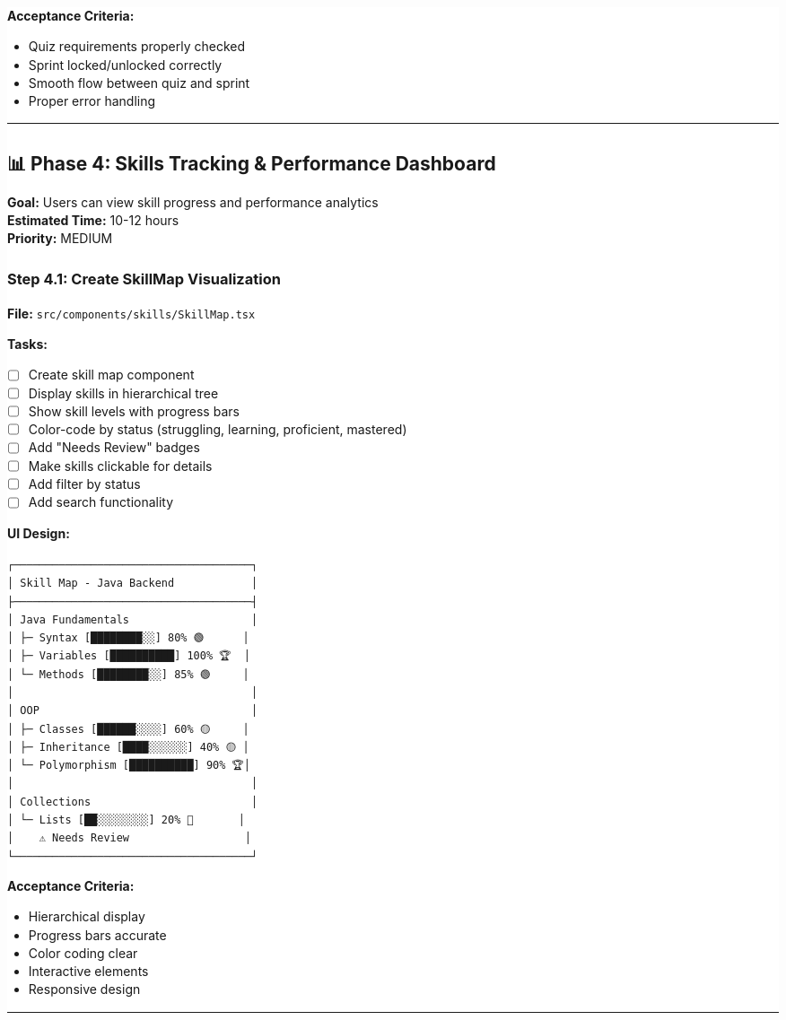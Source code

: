 **Acceptance Criteria:**
- Quiz requirements properly checked
- Sprint locked/unlocked correctly
- Smooth flow between quiz and sprint
- Proper error handling

---

## 📊 Phase 4: Skills Tracking & Performance Dashboard

**Goal:** Users can view skill progress and performance analytics  
**Estimated Time:** 10-12 hours  
**Priority:** MEDIUM

### Step 4.1: Create SkillMap Visualization
**File:** `src/components/skills/SkillMap.tsx`

**Tasks:**
- [ ] Create skill map component
- [ ] Display skills in hierarchical tree
- [ ] Show skill levels with progress bars
- [ ] Color-code by status (struggling, learning, proficient, mastered)
- [ ] Add "Needs Review" badges
- [ ] Make skills clickable for details
- [ ] Add filter by status
- [ ] Add search functionality

**UI Design:**
```
┌─────────────────────────────────────┐
│ Skill Map - Java Backend            │
├─────────────────────────────────────┤
│ Java Fundamentals                   │
│ ├─ Syntax [████████░░] 80% 🟢      │
│ ├─ Variables [██████████] 100% 🏆  │
│ └─ Methods [████████░░] 85% 🟢     │
│                                     │
│ OOP                                 │
│ ├─ Classes [██████░░░░] 60% 🟡     │
│ ├─ Inheritance [████░░░░░░] 40% 🟡 │
│ └─ Polymorphism [██████████] 90% 🏆│
│                                     │
│ Collections                         │
│ └─ Lists [██░░░░░░░░] 20% 🔴       │
│    ⚠️ Needs Review                  │
└─────────────────────────────────────┘
```

**Acceptance Criteria:**
- Hierarchical display
- Progress bars accurate
- Color coding clear
- Interactive elements
- Responsive design

---